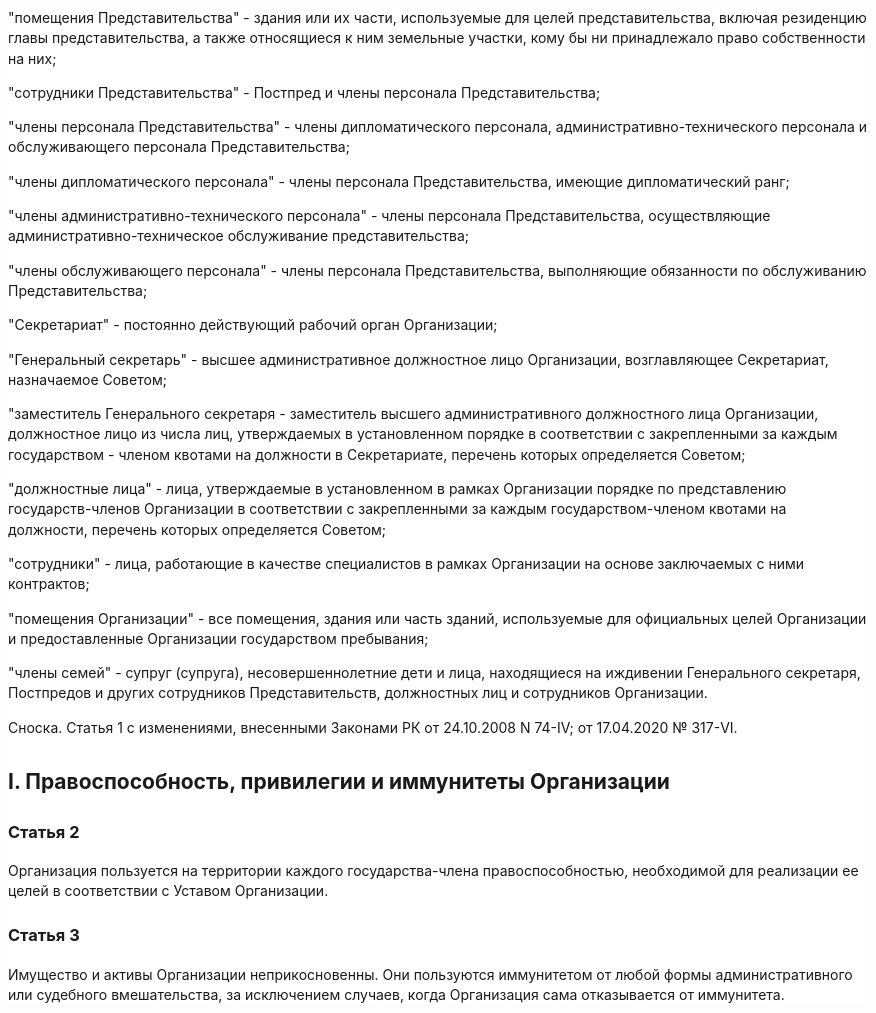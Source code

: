 "помещения Представительства" - здания или их части, используемые для целей представительства, включая резиденцию главы представительства, а также относящиеся к ним земельные участки, кому бы ни принадлежало право собственности на них;

"сотрудники Представительства" - Постпред и члены персонала Представительства;

"члены персонала Представительства" - члены дипломатического персонала, административно-технического персонала и обслуживающего персонала Представительства;

"члены дипломатического персонала" - члены персонала Представительства, имеющие дипломатический ранг;

"члены административно-технического персонала" - члены персонала Представительства, осуществляющие административно-техническое обслуживание представительства;

"члены обслуживающего персонала" - члены персонала Представительства, выполняющие обязанности по обслуживанию Представительства;

"Секретариат" - постоянно действующий рабочий орган Организации;

"Генеральный секретарь" - высшее административное должностное лицо Организации, возглавляющее Секретариат, назначаемое Советом;

"заместитель Генерального секретаря - заместитель высшего административного должностного лица Организации, должностное лицо из числа лиц, утверждаемых в установленном порядке в соответствии с закрепленными за каждым государством - членом квотами на должности в Секретариате, перечень которых определяется Советом;

"должностные лица" - лица, утверждаемые в установленном в рамках Организации порядке по представлению государств-членов Организации в соответствии с закрепленными за каждым государством-членом квотами на должности, перечень которых определяется Советом;

"сотрудники" - лица, работающие в качестве специалистов в рамках Организации на основе заключаемых с ними контрактов;

"помещения Организации" - все помещения, здания или часть зданий, используемые для официальных целей Организации и предоставленные Организации государством пребывания;

"члены семей" - супруг (супруга), несовершеннолетние дети и лица, находящиеся на иждивении Генерального секретаря, Постпредов и других сотрудников Представительств, должностных лиц и сотрудников Организации.

Сноска. Статья 1 с изменениями, внесенными Законами РК от 24.10.2008 N 74-IV; от 17.04.2020 № 317-VІ.

## I. Правоспособность, привилегии и иммунитеты Организации

### Статья 2

Организация пользуется на территории каждого государства-члена правоспособностью, необходимой для реализации ее целей в соответствии с Уставом Организации.

### Статья 3

Имущество и активы Организации неприкосновенны. Они пользуются иммунитетом от любой формы административного или судебного вмешательства, за исключением случаев, когда Организация сама отказывается от иммунитета.
